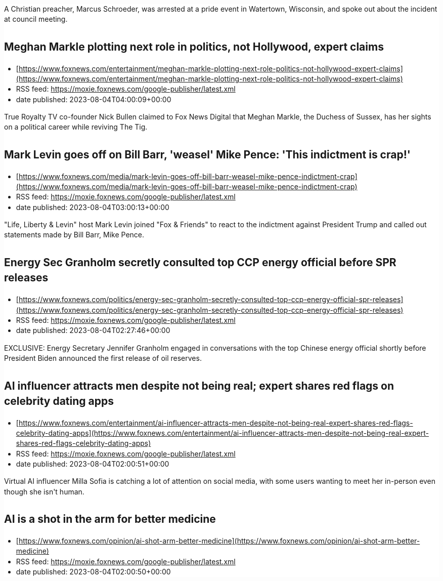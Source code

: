 A Christian preacher, Marcus Schroeder, was arrested at a pride event in Watertown, Wisconsin, and spoke out about the incident at council meeting.

## Meghan Markle plotting next role in politics, not Hollywood, expert claims
 - [https://www.foxnews.com/entertainment/meghan-markle-plotting-next-role-politics-not-hollywood-expert-claims](https://www.foxnews.com/entertainment/meghan-markle-plotting-next-role-politics-not-hollywood-expert-claims)
 - RSS feed: https://moxie.foxnews.com/google-publisher/latest.xml
 - date published: 2023-08-04T04:00:09+00:00

True Royalty TV co-founder Nick Bullen claimed to Fox News Digital that Meghan Markle, the Duchess of Sussex, has her sights on a political career while reviving The Tig.

## Mark Levin goes off on Bill Barr, 'weasel' Mike Pence: 'This indictment is crap!'
 - [https://www.foxnews.com/media/mark-levin-goes-off-bill-barr-weasel-mike-pence-indictment-crap](https://www.foxnews.com/media/mark-levin-goes-off-bill-barr-weasel-mike-pence-indictment-crap)
 - RSS feed: https://moxie.foxnews.com/google-publisher/latest.xml
 - date published: 2023-08-04T03:00:13+00:00

&quot;Life, Liberty &amp; Levin&quot; host Mark Levin joined &quot;Fox &amp; Friends&quot; to react to the indictment against President Trump and called out statements made by Bill Barr, Mike Pence.

## Energy Sec Granholm secretly consulted top CCP energy official before SPR releases
 - [https://www.foxnews.com/politics/energy-sec-granholm-secretly-consulted-top-ccp-energy-official-spr-releases](https://www.foxnews.com/politics/energy-sec-granholm-secretly-consulted-top-ccp-energy-official-spr-releases)
 - RSS feed: https://moxie.foxnews.com/google-publisher/latest.xml
 - date published: 2023-08-04T02:27:46+00:00

EXCLUSIVE: Energy Secretary Jennifer Granholm engaged in conversations with the top Chinese energy official shortly before President Biden announced the first release of oil reserves.

## AI influencer attracts men despite not being real; expert shares red flags on celebrity dating apps
 - [https://www.foxnews.com/entertainment/ai-influencer-attracts-men-despite-not-being-real-expert-shares-red-flags-celebrity-dating-apps](https://www.foxnews.com/entertainment/ai-influencer-attracts-men-despite-not-being-real-expert-shares-red-flags-celebrity-dating-apps)
 - RSS feed: https://moxie.foxnews.com/google-publisher/latest.xml
 - date published: 2023-08-04T02:00:51+00:00

Virtual AI influencer Milla Sofia is catching a lot of attention on social media, with some users wanting to meet her in-person even though she isn&apos;t human.

## AI is a shot in the arm for better medicine
 - [https://www.foxnews.com/opinion/ai-shot-arm-better-medicine](https://www.foxnews.com/opinion/ai-shot-arm-better-medicine)
 - RSS feed: https://moxie.foxnews.com/google-publisher/latest.xml
 - date published: 2023-08-04T02:00:50+00:00
